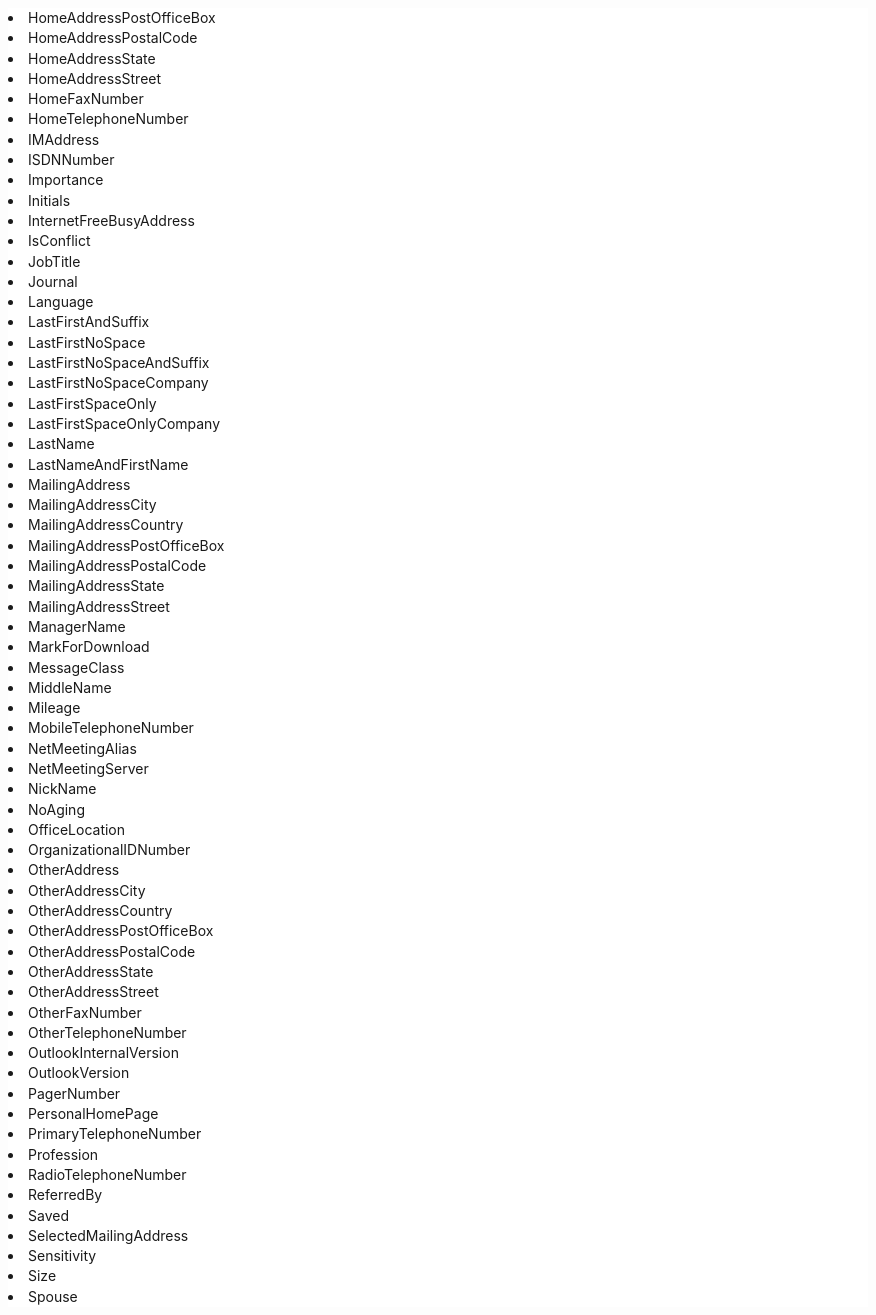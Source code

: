</li><li>HomeAddressPostOfficeBox<br>
</li><li>HomeAddressPostalCode<br>
</li><li>HomeAddressState<br>
</li><li>HomeAddressStreet<br>
</li><li>HomeFaxNumber<br>
</li><li>HomeTelephoneNumber<br>
</li><li>IMAddress<br>
</li><li>ISDNNumber<br>
</li><li>Importance<br>
</li><li>Initials<br>
</li><li>InternetFreeBusyAddress<br>
</li><li>IsConflict<br>
</li><li>JobTitle<br>
</li><li>Journal<br>
</li><li>Language<br>
</li><li>LastFirstAndSuffix<br>
</li><li>LastFirstNoSpace<br>
</li><li>LastFirstNoSpaceAndSuffix<br>
</li><li>LastFirstNoSpaceCompany<br>
</li><li>LastFirstSpaceOnly<br>
</li><li>LastFirstSpaceOnlyCompany<br>
</li><li>LastName<br>
</li><li>LastNameAndFirstName<br>
</li><li>MailingAddress<br>
</li><li>MailingAddressCity<br>
</li><li>MailingAddressCountry<br>
</li><li>MailingAddressPostOfficeBox<br>
</li><li>MailingAddressPostalCode<br>
</li><li>MailingAddressState<br>
</li><li>MailingAddressStreet<br>
</li><li>ManagerName<br>
</li><li>MarkForDownload<br>
</li><li>MessageClass<br>
</li><li>MiddleName<br>
</li><li>Mileage<br>
</li><li>MobileTelephoneNumber<br>
</li><li>NetMeetingAlias<br>
</li><li>NetMeetingServer<br>
</li><li>NickName<br>
</li><li>NoAging<br>
</li><li>OfficeLocation<br>
</li><li>OrganizationalIDNumber<br>
</li><li>OtherAddress<br>
</li><li>OtherAddressCity<br>
</li><li>OtherAddressCountry<br>
</li><li>OtherAddressPostOfficeBox<br>
</li><li>OtherAddressPostalCode<br>
</li><li>OtherAddressState<br>
</li><li>OtherAddressStreet<br>
</li><li>OtherFaxNumber<br>
</li><li>OtherTelephoneNumber<br>
</li><li>OutlookInternalVersion<br>
</li><li>OutlookVersion<br>
</li><li>PagerNumber<br>
</li><li>PersonalHomePage<br>
</li><li>PrimaryTelephoneNumber<br>
</li><li>Profession<br>
</li><li>RadioTelephoneNumber<br>
</li><li>ReferredBy<br>
</li><li>Saved<br>
</li><li>SelectedMailingAddress<br>
</li><li>Sensitivity<br>
</li><li>Size<br>
</li><li>Spouse<br>